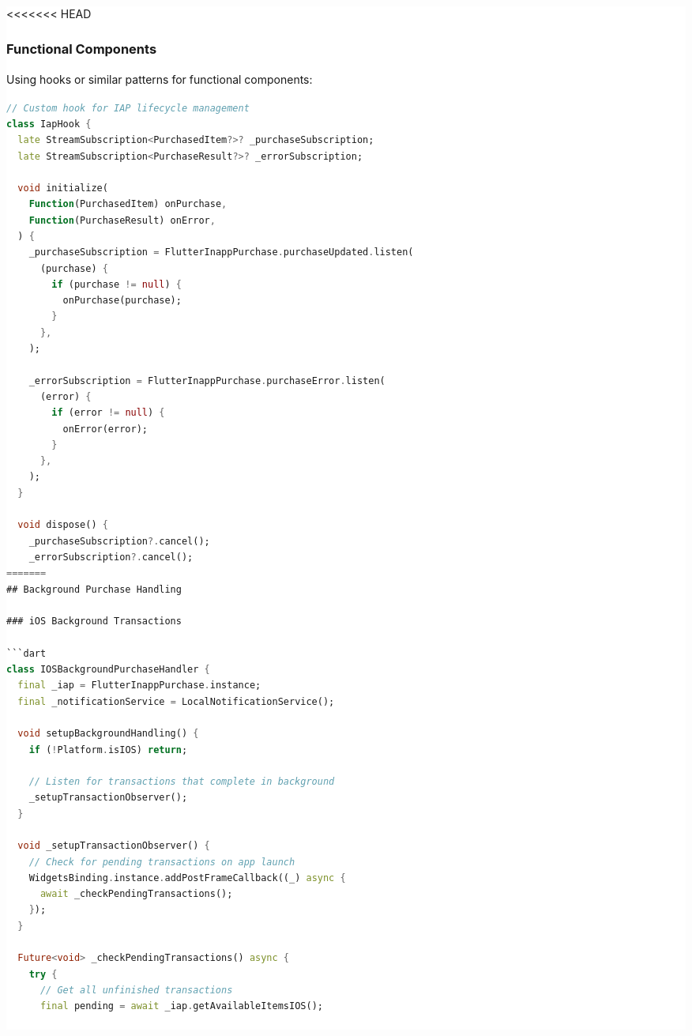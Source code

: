 <<<<<<< HEAD
### Functional Components

Using hooks or similar patterns for functional components:

```dart
// Custom hook for IAP lifecycle management
class IapHook {
  late StreamSubscription<PurchasedItem?>? _purchaseSubscription;
  late StreamSubscription<PurchaseResult?>? _errorSubscription;
  
  void initialize(
    Function(PurchasedItem) onPurchase,
    Function(PurchaseResult) onError,
  ) {
    _purchaseSubscription = FlutterInappPurchase.purchaseUpdated.listen(
      (purchase) {
        if (purchase != null) {
          onPurchase(purchase);
        }
      },
    );
    
    _errorSubscription = FlutterInappPurchase.purchaseError.listen(
      (error) {
        if (error != null) {
          onError(error);
        }
      },
    );
  }
  
  void dispose() {
    _purchaseSubscription?.cancel();
    _errorSubscription?.cancel();
=======
## Background Purchase Handling

### iOS Background Transactions

```dart
class IOSBackgroundPurchaseHandler {
  final _iap = FlutterInappPurchase.instance;
  final _notificationService = LocalNotificationService();
  
  void setupBackgroundHandling() {
    if (!Platform.isIOS) return;
    
    // Listen for transactions that complete in background
    _setupTransactionObserver();
  }
  
  void _setupTransactionObserver() {
    // Check for pending transactions on app launch
    WidgetsBinding.instance.addPostFrameCallback((_) async {
      await _checkPendingTransactions();
    });
  }
  
  Future<void> _checkPendingTransactions() async {
    try {
      // Get all unfinished transactions
      final pending = await _iap.getAvailableItemsIOS();
      
```